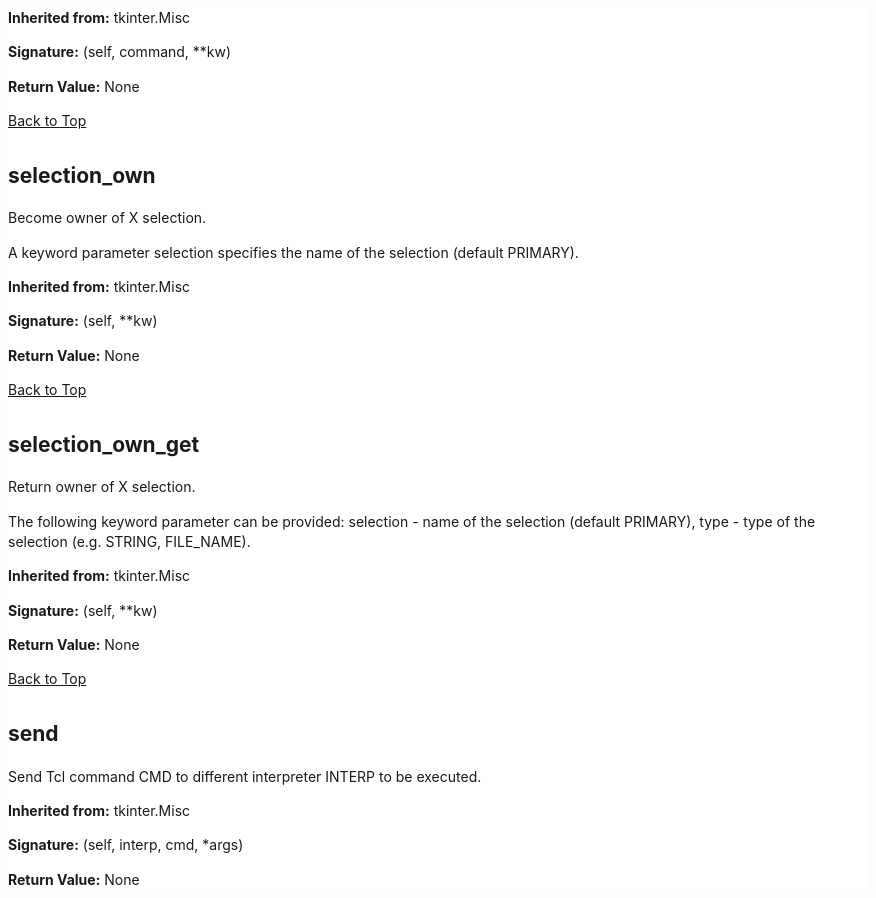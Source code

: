 **Inherited from:** tkinter.Misc

**Signature:** (self, command, \*\*kw)





**Return Value:** None

[Back to Top](#module-overview)


## selection\_own
Become owner of X selection.

A keyword parameter selection specifies the name of
the selection (default PRIMARY).

**Inherited from:** tkinter.Misc

**Signature:** (self, \*\*kw)





**Return Value:** None

[Back to Top](#module-overview)


## selection\_own\_get
Return owner of X selection.

The following keyword parameter can
be provided:
selection - name of the selection (default PRIMARY),
type - type of the selection (e.g. STRING, FILE_NAME).

**Inherited from:** tkinter.Misc

**Signature:** (self, \*\*kw)





**Return Value:** None

[Back to Top](#module-overview)


## send
Send Tcl command CMD to different interpreter INTERP to be executed.

**Inherited from:** tkinter.Misc

**Signature:** (self, interp, cmd, \*args)





**Return Value:** None
